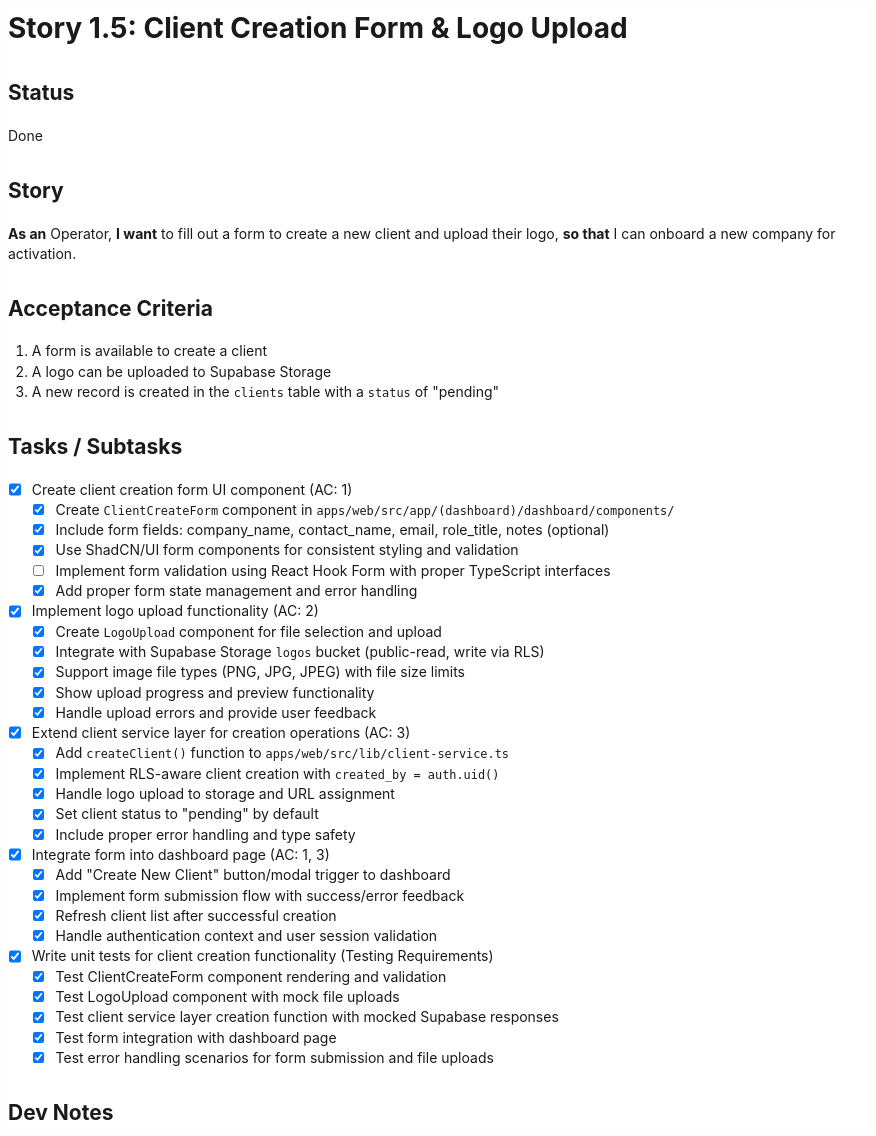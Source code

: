 # Story 1.5: Client Creation Form & Logo Upload

## Status

Done

## Story
**As an** Operator,
**I want** to fill out a form to create a new client and upload their logo,
**so that** I can onboard a new company for activation.

## Acceptance Criteria
1. A form is available to create a client
2. A logo can be uploaded to Supabase Storage
3. A new record is created in the `clients` table with a `status` of "pending"

## Tasks / Subtasks
- [x] Create client creation form UI component (AC: 1)
  - [x] Create `ClientCreateForm` component in `apps/web/src/app/(dashboard)/dashboard/components/`
  - [x] Include form fields: company_name, contact_name, email, role_title, notes (optional)
  - [x] Use ShadCN/UI form components for consistent styling and validation
  - [ ] Implement form validation using React Hook Form with proper TypeScript interfaces
  - [x] Add proper form state management and error handling
- [x] Implement logo upload functionality (AC: 2)
  - [x] Create `LogoUpload` component for file selection and upload
  - [x] Integrate with Supabase Storage `logos` bucket (public-read, write via RLS)
  - [x] Support image file types (PNG, JPG, JPEG) with file size limits
  - [x] Show upload progress and preview functionality
  - [x] Handle upload errors and provide user feedback
- [x] Extend client service layer for creation operations (AC: 3)
  - [x] Add `createClient()` function to `apps/web/src/lib/client-service.ts`
  - [x] Implement RLS-aware client creation with `created_by = auth.uid()`
  - [x] Handle logo upload to storage and URL assignment
  - [x] Set client status to "pending" by default
  - [x] Include proper error handling and type safety
- [x] Integrate form into dashboard page (AC: 1, 3)
  - [x] Add "Create New Client" button/modal trigger to dashboard
  - [x] Implement form submission flow with success/error feedback
  - [x] Refresh client list after successful creation
  - [x] Handle authentication context and user session validation
- [x] Write unit tests for client creation functionality (Testing Requirements)
  - [x] Test ClientCreateForm component rendering and validation
  - [x] Test LogoUpload component with mock file uploads
  - [x] Test client service layer creation function with mocked Supabase responses
  - [x] Test form integration with dashboard page
  - [x] Test error handling scenarios for form submission and file uploads

## Dev Notes
